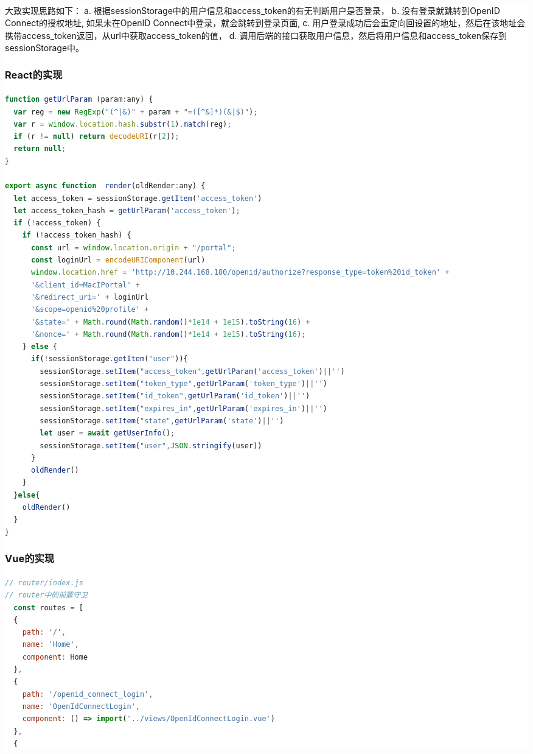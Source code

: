大致实现思路如下：
a. 根据sessionStorage中的用户信息和access_token的有无判断用户是否登录，
b. 没有登录就跳转到OpenID Connect的授权地址, 如果未在OpenID Connect中登录，就会跳转到登录页面,
c. 用户登录成功后会重定向回设置的地址，然后在该地址会携带access_token返回，从url中获取access_token的值，
d. 调用后端的接口获取用户信息，然后将用户信息和access_token保存到sessionStorage中。

### React的实现

``` javascript
function getUrlParam (param:any) {
  var reg = new RegExp("(^|&)" + param + "=([^&]*)(&|$)");
  var r = window.location.hash.substr(1).match(reg);
  if (r != null) return decodeURI(r[2]);
  return null;
}

export async function  render(oldRender:any) {
  let access_token = sessionStorage.getItem('access_token')
  let access_token_hash = getUrlParam('access_token');
  if (!access_token) {
    if (!access_token_hash) {
      const url = window.location.origin + "/portal";
      const loginUrl = encodeURIComponent(url)
      window.location.href = 'http://10.244.168.180/openid/authorize?response_type=token%20id_token' +
      '&client_id=MacIPortal' +
      '&redirect_uri=' + loginUrl
      '&scope=openid%20profile' + 
      '&state=' + Math.round(Math.random()*1e14 + 1e15).toString(16) +
      '&nonce=' + Math.round(Math.random()*1e14 + 1e15).toString(16);
    } else {
      if(!sessionStorage.getItem("user")){
        sessionStorage.setItem("access_token",getUrlParam('access_token')||'')
        sessionStorage.setItem("token_type",getUrlParam('token_type')||'')
        sessionStorage.setItem("id_token",getUrlParam('id_token')||'')
        sessionStorage.setItem("expires_in",getUrlParam('expires_in')||'')
        sessionStorage.setItem("state",getUrlParam('state')||'')
        let user = await getUserInfo();
        sessionStorage.setItem("user",JSON.stringify(user))
      }
      oldRender()
    }
  }else{
    oldRender()
  }
}
```

### Vue的实现

``` javascript
// router/index.js
// router中的前置守卫
  const routes = [
  {
    path: '/',
    name: 'Home',
    component: Home
  },
  {
    path: '/openid_connect_login',
    name: 'OpenIdConnectLogin',
    component: () => import('../views/OpenIdConnectLogin.vue')
  },
  {
```